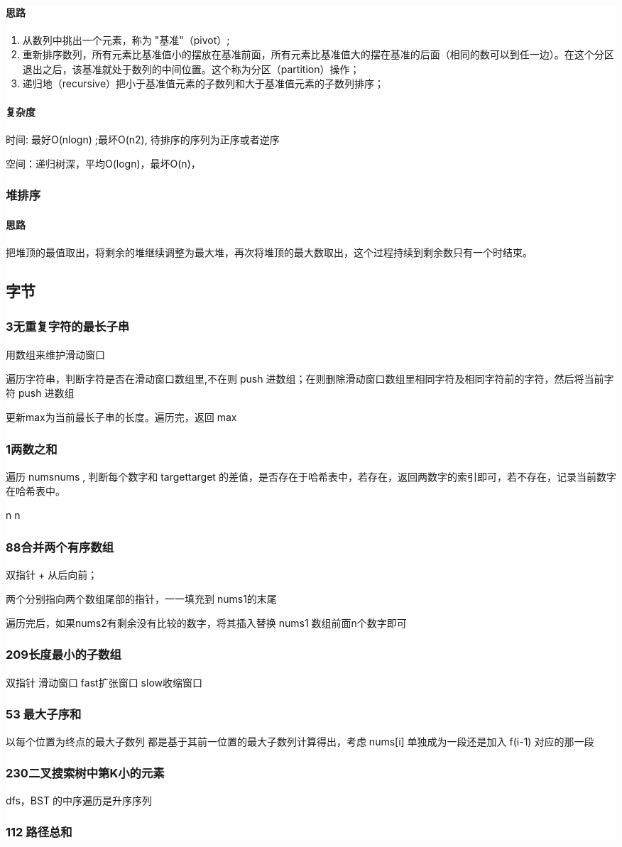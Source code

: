 #### 思路

1. 从数列中挑出一个元素，称为 "基准"（pivot）;
2. 重新排序数列，所有元素比基准值小的摆放在基准前面，所有元素比基准值大的摆在基准的后面（相同的数可以到任一边）。在这个分区退出之后，该基准就处于数列的中间位置。这个称为分区（partition）操作；
3. 递归地（recursive）把小于基准值元素的子数列和大于基准值元素的子数列排序；

#### 复杂度

时间: 最好O(nlogn) ;最坏O(n2), 待排序的序列为正序或者逆序

空间：递归树深，平均O(logn)，最坏O(n)，

### 堆排序

#### 思路

把堆顶的最值取出，将剩余的堆继续调整为最大堆，再次将堆顶的最大数取出，这个过程持续到剩余数只有一个时结束。

## 字节

### 3无重复字符的最长子串

用数组来维护滑动窗口

遍历字符串，判断字符是否在滑动窗口数组里,不在则 push 进数组；在则删除滑动窗口数组里相同字符及相同字符前的字符，然后将当前字符 push 进数组

更新max为当前最长子串的长度。遍历完，返回 max 

### 1两数之和

遍历 numsnums , 判断每个数字和 targettarget 的差值，是否存在于哈希表中，若存在，返回两数字的索引即可，若不存在，记录当前数字在哈希表中。

n n

### 88合并两个有序数组

双指针 + 从后向前；

两个分别指向两个数组尾部的指针，一一填充到 nums1的末尾

遍历完后，如果nums2有剩余没有比较的数字，将其插入替换 nums1 数组前面n个数字即可

### 209长度最小的子数组

双指针 滑动窗口 fast扩张窗口 slow收缩窗口

### 53 最大子序和

以每个位置为终点的最大子数列 都是基于其前一位置的最大子数列计算得出，考虑 nums[i] 单独成为一段还是加入 f(i-1) 对应的那一段

### 230二叉搜索树中第K小的元素

dfs，BST 的中序遍历是升序序列

### 112 路径总和
